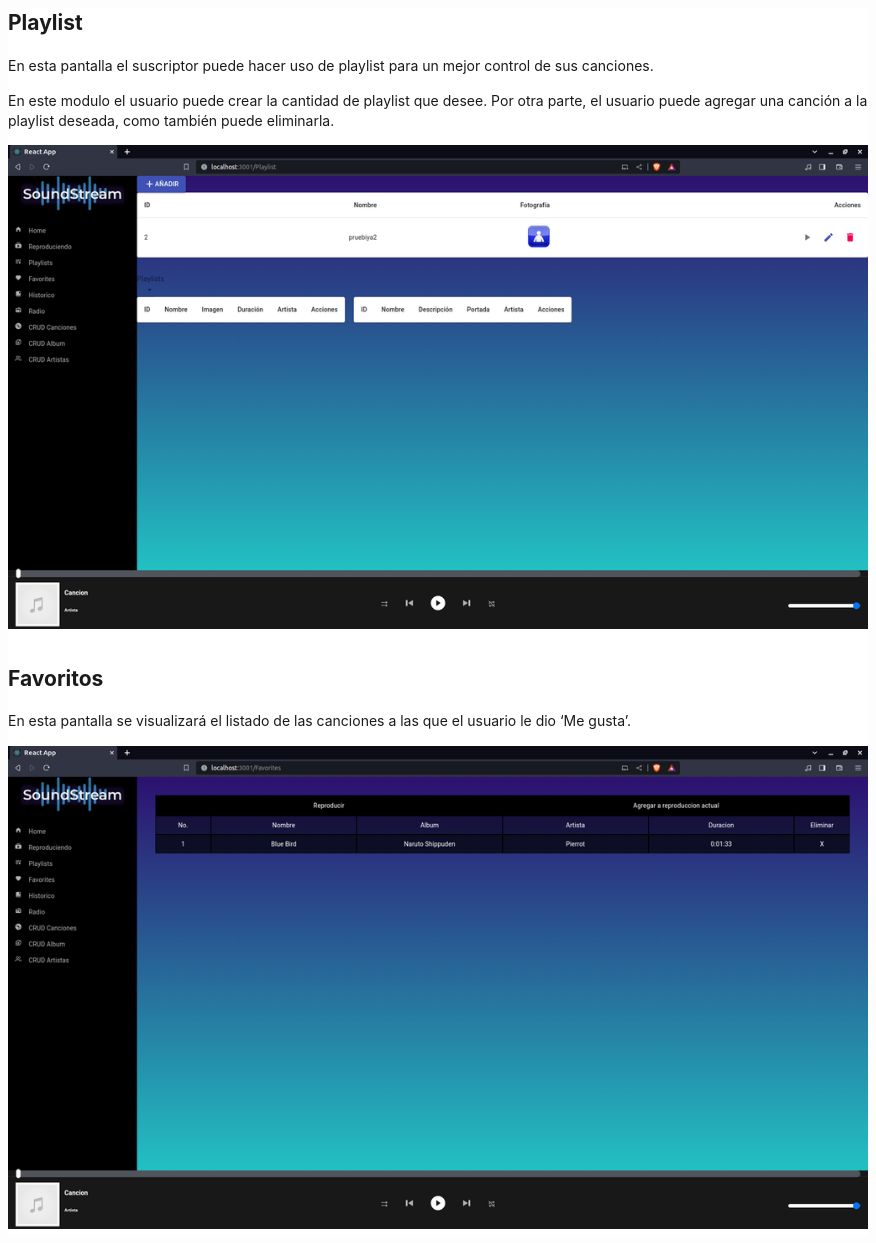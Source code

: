## Playlist

En esta pantalla el suscriptor puede hacer uso de playlist para un mejor control de sus canciones.

En este modulo el usuario puede crear la cantidad de playlist que desee. Por otra parte, el usuario puede agregar una canción a la playlist deseada, como también puede eliminarla.

![Untitled](Manual%20Usuario%20fb812097df934a0595ae33e08d72d953/Untitled%209.png)

## Favoritos

En esta pantalla se visualizará el listado de las canciones a las que el usuario le dio ‘Me gusta’.

![Untitled](Manual%20Usuario%20fb812097df934a0595ae33e08d72d953/Untitled%2010.png)
